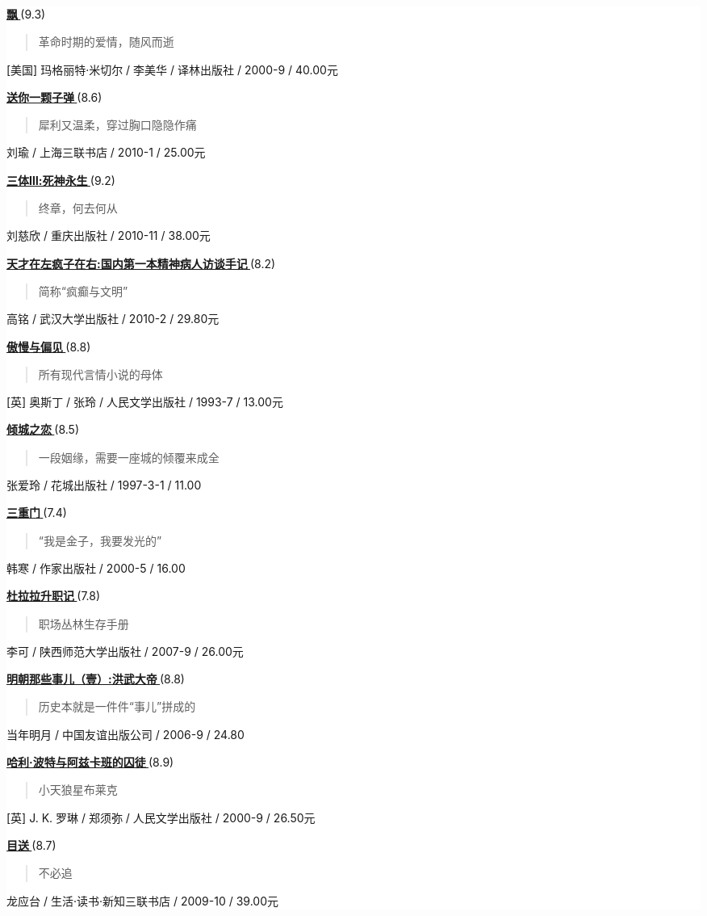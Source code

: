  **[ 飘 ](https://book.douban.com/subject/1068920/)** (9.3)

> 革命时期的爱情，随风而逝

[美国] 玛格丽特·米切尔 / 李美华 / 译林出版社 / 2000-9 / 40.00元

 **[ 送你一颗子弹 ](https://book.douban.com/subject/4238362/)** (8.6)

> 犀利又温柔，穿过胸口隐隐作痛

刘瑜 / 上海三联书店 / 2010-1 / 25.00元

 **[ 三体Ⅲ:死神永生 ](https://book.douban.com/subject/5363767/)** (9.2)

> 终章，何去何从

刘慈欣 / 重庆出版社 / 2010-11 / 38.00元

 **[ 天才在左疯子在右:国内第一本精神病人访谈手记 ](https://book.douban.com/subject/4242172/)** (8.2)

> 简称“疯癫与文明”

高铭 / 武汉大学出版社 / 2010-2 / 29.80元

 **[ 傲慢与偏见 ](https://book.douban.com/subject/1083428/)** (8.8)

> 所有现代言情小说的母体

[英] 奥斯丁 / 张玲 / 人民文学出版社 / 1993-7 / 13.00元

 **[ 倾城之恋 ](https://book.douban.com/subject/1090043/)** (8.5)

> 一段姻缘，需要一座城的倾覆来成全

张爱玲 / 花城出版社 / 1997-3-1 / 11.00

 **[ 三重门 ](https://book.douban.com/subject/1026425/)** (7.4)

> “我是金子，我要发光的”

韩寒 / 作家出版社 / 2000-5 / 16.00

 **[ 杜拉拉升职记 ](https://book.douban.com/subject/2256039/)** (7.8)

> 职场丛林生存手册

李可 / 陕西师范大学出版社 / 2007-9 / 26.00元

 **[ 明朝那些事儿（壹）:洪武大帝 ](https://book.douban.com/subject/1873231/)** (8.8)

> 历史本就是一件件“事儿”拼成的

当年明月 / 中国友谊出版公司 / 2006-9 / 24.80

 **[ 哈利·波特与阿兹卡班的囚徒 ](https://book.douban.com/subject/1071241/)** (8.9)

> 小天狼星布莱克

[英] J. K. 罗琳 / 郑须弥 / 人民文学出版社 / 2000-9 / 26.50元

 **[ 目送 ](https://book.douban.com/subject/3995526/)** (8.7)

> 不必追

龙应台 / 生活·读书·新知三联书店 / 2009-10 / 39.00元
